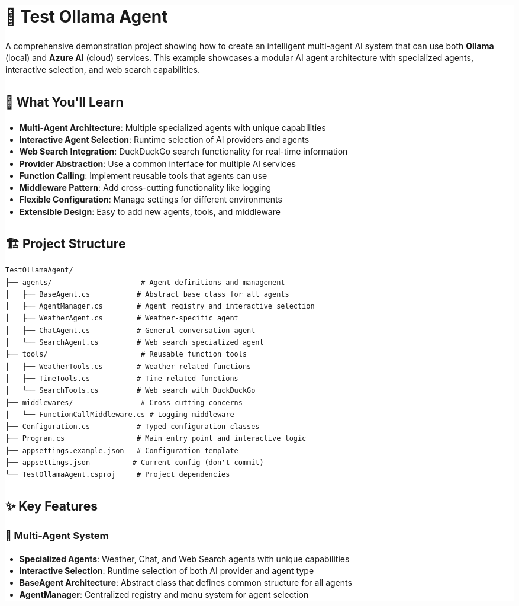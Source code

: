 # 🤖 Test Ollama Agent

A comprehensive demonstration project showing how to create an intelligent multi-agent AI system that can use both **Ollama** (local) and **Azure AI** (cloud) services. This example showcases a modular AI agent architecture with specialized agents, interactive selection, and web search capabilities.

## 🎯 What You'll Learn

- **Multi-Agent Architecture**: Multiple specialized agents with unique capabilities
- **Interactive Agent Selection**: Runtime selection of AI providers and agents
- **Web Search Integration**: DuckDuckGo search functionality for real-time information
- **Provider Abstraction**: Use a common interface for multiple AI services
- **Function Calling**: Implement reusable tools that agents can use
- **Middleware Pattern**: Add cross-cutting functionality like logging
- **Flexible Configuration**: Manage settings for different environments
- **Extensible Design**: Easy to add new agents, tools, and middleware

## 🏗️ Project Structure

```
TestOllamaAgent/
├── agents/                     # Agent definitions and management
│   ├── BaseAgent.cs           # Abstract base class for all agents
│   ├── AgentManager.cs        # Agent registry and interactive selection
│   ├── WeatherAgent.cs        # Weather-specific agent
│   ├── ChatAgent.cs           # General conversation agent
│   └── SearchAgent.cs         # Web search specialized agent
├── tools/                      # Reusable function tools
│   ├── WeatherTools.cs        # Weather-related functions
│   ├── TimeTools.cs           # Time-related functions
│   └── SearchTools.cs         # Web search with DuckDuckGo
├── middlewares/                # Cross-cutting concerns
│   └── FunctionCallMiddleware.cs # Logging middleware
├── Configuration.cs           # Typed configuration classes
├── Program.cs                 # Main entry point and interactive logic
├── appsettings.example.json   # Configuration template
├── appsettings.json          # Current config (don't commit)
└── TestOllamaAgent.csproj     # Project dependencies
```

## ✨ Key Features

### 🤖 Multi-Agent System
- **Specialized Agents**: Weather, Chat, and Web Search agents with unique capabilities
- **Interactive Selection**: Runtime selection of both AI provider and agent type
- **BaseAgent Architecture**: Abstract class that defines common structure for all agents
- **AgentManager**: Centralized registry and menu system for agent selection
